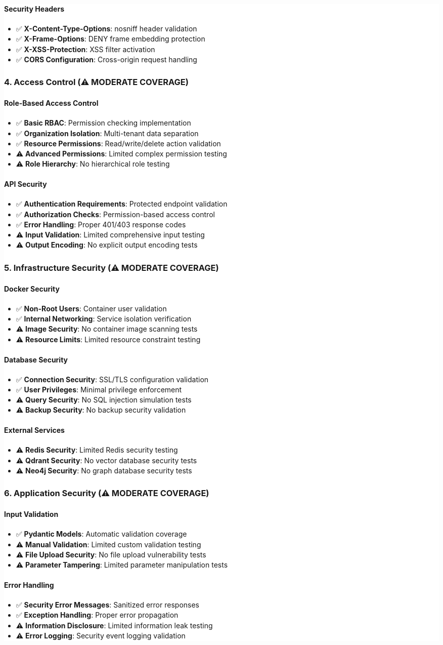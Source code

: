 #### Security Headers
- ✅ **X-Content-Type-Options**: nosniff header validation
- ✅ **X-Frame-Options**: DENY frame embedding protection
- ✅ **X-XSS-Protection**: XSS filter activation
- ✅ **CORS Configuration**: Cross-origin request handling

### 4. Access Control (⚠️ MODERATE COVERAGE)

#### Role-Based Access Control
- ✅ **Basic RBAC**: Permission checking implementation
- ✅ **Organization Isolation**: Multi-tenant data separation
- ✅ **Resource Permissions**: Read/write/delete action validation
- ⚠️ **Advanced Permissions**: Limited complex permission testing
- ⚠️ **Role Hierarchy**: No hierarchical role testing

#### API Security
- ✅ **Authentication Requirements**: Protected endpoint validation
- ✅ **Authorization Checks**: Permission-based access control
- ✅ **Error Handling**: Proper 401/403 response codes
- ⚠️ **Input Validation**: Limited comprehensive input testing
- ⚠️ **Output Encoding**: No explicit output encoding tests

### 5. Infrastructure Security (⚠️ MODERATE COVERAGE)

#### Docker Security
- ✅ **Non-Root Users**: Container user validation
- ✅ **Internal Networking**: Service isolation verification
- ⚠️ **Image Security**: No container image scanning tests
- ⚠️ **Resource Limits**: Limited resource constraint testing

#### Database Security
- ✅ **Connection Security**: SSL/TLS configuration validation
- ✅ **User Privileges**: Minimal privilege enforcement
- ⚠️ **Query Security**: No SQL injection simulation tests
- ⚠️ **Backup Security**: No backup security validation

#### External Services
- ⚠️ **Redis Security**: Limited Redis security testing
- ⚠️ **Qdrant Security**: No vector database security tests
- ⚠️ **Neo4j Security**: No graph database security tests

### 6. Application Security (⚠️ MODERATE COVERAGE)

#### Input Validation
- ✅ **Pydantic Models**: Automatic validation coverage
- ⚠️ **Manual Validation**: Limited custom validation testing
- ⚠️ **File Upload Security**: No file upload vulnerability tests
- ⚠️ **Parameter Tampering**: Limited parameter manipulation tests

#### Error Handling
- ✅ **Security Error Messages**: Sanitized error responses
- ✅ **Exception Handling**: Proper error propagation
- ⚠️ **Information Disclosure**: Limited information leak testing
- ⚠️ **Error Logging**: Security event logging validation
